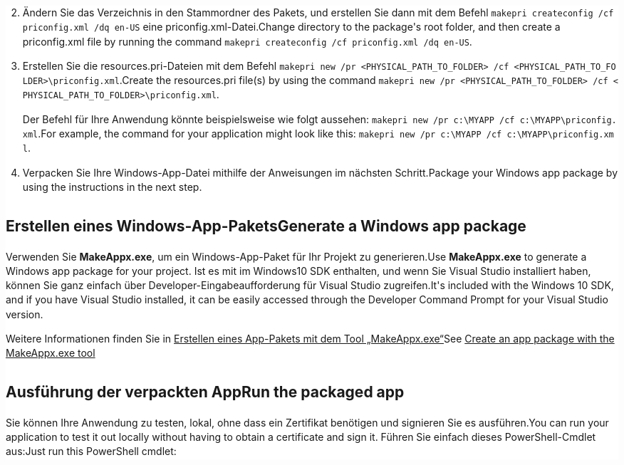 2.  <span data-ttu-id="b4cde-152">Ändern Sie das Verzeichnis in den Stammordner des Pakets, und erstellen Sie dann mit dem Befehl ``makepri createconfig /cf priconfig.xml /dq en-US`` eine priconfig.xml-Datei.</span><span class="sxs-lookup"><span data-stu-id="b4cde-152">Change directory to the package's root folder, and then create a priconfig.xml file by running the command ``makepri createconfig /cf priconfig.xml /dq en-US``.</span></span>

5.  <span data-ttu-id="b4cde-153">Erstellen Sie die resources.pri-Dateien mit dem Befehl ``makepri new /pr <PHYSICAL_PATH_TO_FOLDER> /cf <PHYSICAL_PATH_TO_FOLDER>\priconfig.xml``.</span><span class="sxs-lookup"><span data-stu-id="b4cde-153">Create the resources.pri file(s) by using the command ``makepri new /pr <PHYSICAL_PATH_TO_FOLDER> /cf <PHYSICAL_PATH_TO_FOLDER>\priconfig.xml``.</span></span>

    <span data-ttu-id="b4cde-154">Der Befehl für Ihre Anwendung könnte beispielsweise wie folgt aussehen: ``makepri new /pr c:\MYAPP /cf c:\MYAPP\priconfig.xml``.</span><span class="sxs-lookup"><span data-stu-id="b4cde-154">For example, the command for your application might look like this: ``makepri new /pr c:\MYAPP /cf c:\MYAPP\priconfig.xml``.</span></span>

6.  <span data-ttu-id="b4cde-155">Verpacken Sie Ihre Windows-App-Datei mithilfe der Anweisungen im nächsten Schritt.</span><span class="sxs-lookup"><span data-stu-id="b4cde-155">Package your Windows app package by using the instructions in the next step.</span></span>

<a id="make-appx" />

## <a name="generate-a-windows-app-package"></a><span data-ttu-id="b4cde-156">Erstellen eines Windows-App-Pakets</span><span class="sxs-lookup"><span data-stu-id="b4cde-156">Generate a Windows app package</span></span>

<span data-ttu-id="b4cde-157">Verwenden Sie **MakeAppx.exe**, um ein Windows-App-Paket für Ihr Projekt zu generieren.</span><span class="sxs-lookup"><span data-stu-id="b4cde-157">Use **MakeAppx.exe** to generate a Windows app package for your project.</span></span> <span data-ttu-id="b4cde-158">Ist es mit im Windows10 SDK enthalten, und wenn Sie Visual Studio installiert haben, können Sie ganz einfach über Developer-Eingabeaufforderung für Visual Studio zugreifen.</span><span class="sxs-lookup"><span data-stu-id="b4cde-158">It's included with the Windows 10 SDK, and if you have Visual Studio installed, it can be easily accessed through the Developer Command Prompt for your Visual Studio version.</span></span>

<span data-ttu-id="b4cde-159">Weitere Informationen finden Sie in [Erstellen eines App-Pakets mit dem Tool „MakeAppx.exe“](https://docs.microsoft.com/windows/uwp/packaging/create-app-package-with-makeappx-tool)</span><span class="sxs-lookup"><span data-stu-id="b4cde-159">See [Create an app package with the MakeAppx.exe tool](https://docs.microsoft.com/windows/uwp/packaging/create-app-package-with-makeappx-tool)</span></span>

## <a name="run-the-packaged-app"></a><span data-ttu-id="b4cde-160">Ausführung der verpackten App</span><span class="sxs-lookup"><span data-stu-id="b4cde-160">Run the packaged app</span></span>

<span data-ttu-id="b4cde-161">Sie können Ihre Anwendung zu testen, lokal, ohne dass ein Zertifikat benötigen und signieren Sie es ausführen.</span><span class="sxs-lookup"><span data-stu-id="b4cde-161">You can run your application to test it out locally without having to obtain a certificate and sign it.</span></span> <span data-ttu-id="b4cde-162">Führen Sie einfach dieses PowerShell-Cmdlet aus:</span><span class="sxs-lookup"><span data-stu-id="b4cde-162">Just run this PowerShell cmdlet:</span></span>
